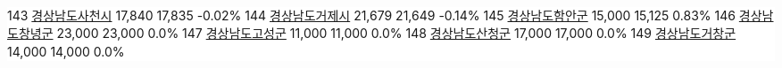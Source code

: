   <tr class="item">
    <td>143</td>
    <td><a href="/apt/경상남도사천시">경상남도사천시</a></td>
    <td>17,840</td>
    <td>17,835</td>
    <td>-0.02%</td>
  </tr>

  <tr class="item">
    <td>144</td>
    <td><a href="/apt/경상남도거제시">경상남도거제시</a></td>
    <td>21,679</td>
    <td>21,649</td>
    <td>-0.14%</td>
  </tr>

  <tr class="item">
    <td>145</td>
    <td><a href="/apt/경상남도함안군">경상남도함안군</a></td>
    <td>15,000</td>
    <td>15,125</td>
    <td>0.83%</td>
  </tr>

  <tr class="item">
    <td>146</td>
    <td><a href="/apt/경상남도창녕군">경상남도창녕군</a></td>
    <td>23,000</td>
    <td>23,000</td>
    <td>0.0%</td>
  </tr>

  <tr class="item">
    <td>147</td>
    <td><a href="/apt/경상남도고성군">경상남도고성군</a></td>
    <td>11,000</td>
    <td>11,000</td>
    <td>0.0%</td>
  </tr>

  <tr class="item">
    <td>148</td>
    <td><a href="/apt/경상남도산청군">경상남도산청군</a></td>
    <td>17,000</td>
    <td>17,000</td>
    <td>0.0%</td>
  </tr>

  <tr class="item">
    <td>149</td>
    <td><a href="/apt/경상남도거창군">경상남도거창군</a></td>
    <td>14,000</td>
    <td>14,000</td>
    <td>0.0%</td>
  </tr>
